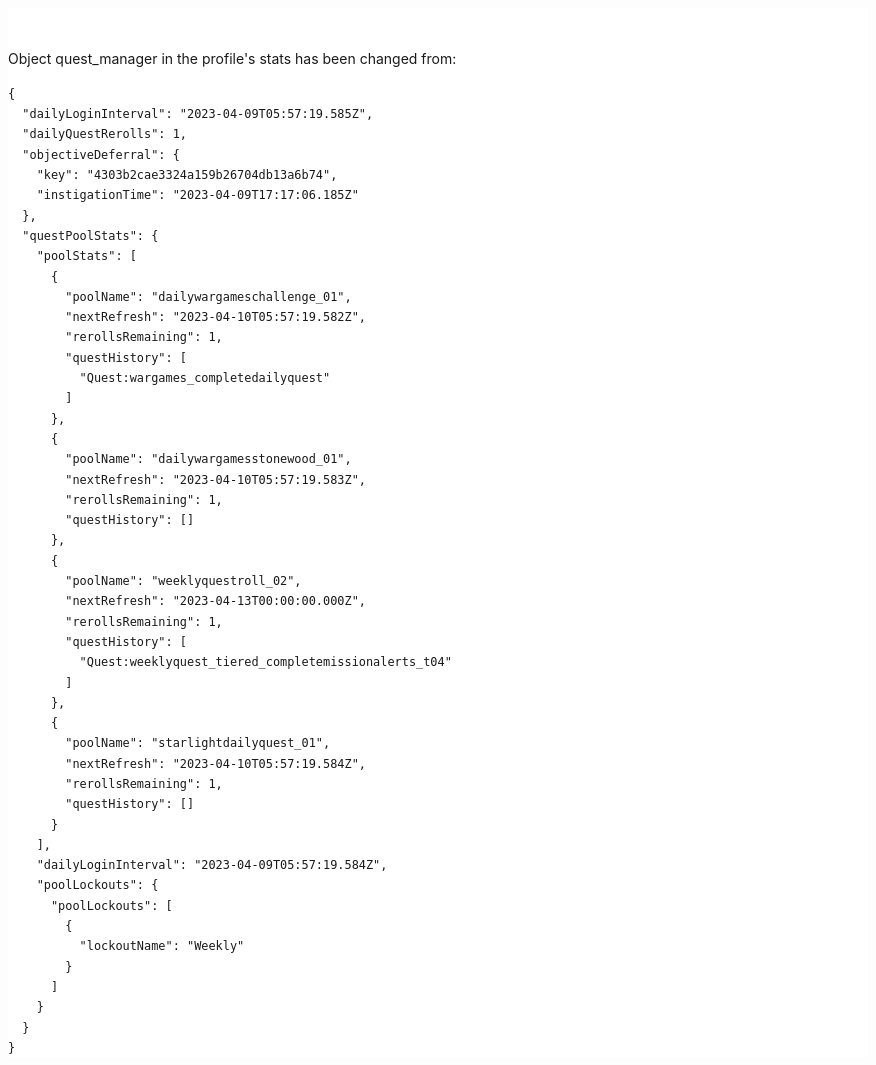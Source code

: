 <br><br>
Object quest_manager in the profile's stats has been changed from:

```
{
  "dailyLoginInterval": "2023-04-09T05:57:19.585Z",
  "dailyQuestRerolls": 1,
  "objectiveDeferral": {
    "key": "4303b2cae3324a159b26704db13a6b74",
    "instigationTime": "2023-04-09T17:17:06.185Z"
  },
  "questPoolStats": {
    "poolStats": [
      {
        "poolName": "dailywargameschallenge_01",
        "nextRefresh": "2023-04-10T05:57:19.582Z",
        "rerollsRemaining": 1,
        "questHistory": [
          "Quest:wargames_completedailyquest"
        ]
      },
      {
        "poolName": "dailywargamesstonewood_01",
        "nextRefresh": "2023-04-10T05:57:19.583Z",
        "rerollsRemaining": 1,
        "questHistory": []
      },
      {
        "poolName": "weeklyquestroll_02",
        "nextRefresh": "2023-04-13T00:00:00.000Z",
        "rerollsRemaining": 1,
        "questHistory": [
          "Quest:weeklyquest_tiered_completemissionalerts_t04"
        ]
      },
      {
        "poolName": "starlightdailyquest_01",
        "nextRefresh": "2023-04-10T05:57:19.584Z",
        "rerollsRemaining": 1,
        "questHistory": []
      }
    ],
    "dailyLoginInterval": "2023-04-09T05:57:19.584Z",
    "poolLockouts": {
      "poolLockouts": [
        {
          "lockoutName": "Weekly"
        }
      ]
    }
  }
}
```
